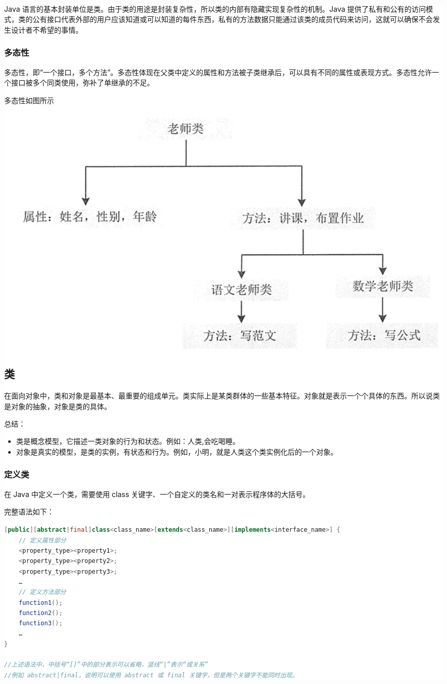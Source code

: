 Java 语言的基本封装单位是类。由于类的用途是封装复杂性，所以类的内部有隐藏实现复杂性的机制。Java 提供了私有和公有的访问模式，类的公有接口代表外部的用户应该知道或可以知道的每件东西，私有的方法数据只能通过该类的成员代码来访问，这就可以确保不会发生设计者不希望的事情。

### 多态性

多态性，即“一个接口，多个方法”。多态性体现在父类中定义的属性和方法被子类继承后，可以具有不同的属性或表现方式。多态性允许一个接口被多个同类使用，弥补了单继承的不足。

多态性如图所示
![java_20230626150425](../blog_img/java_20230626150425.png)


## 类

在面向对象中，类和对象是最基本、最重要的组成单元。类实际上是某类群体的一些基本特征。对象就是表示一个个具体的东西。所以说类是对象的抽象，对象是类的具体。

总结：
* 类是概念模型，它描述一类对象的行为和状态。例如：人类,会吃喝睡。
* 对象是真实的模型，是类的实例，有状态和行为。例如，小明，就是人类这个类实例化后的一个对象。

### 定义类

在 Java 中定义一个类，需要使用 class 关键字、一个自定义的类名和一对表示程序体的大括号。



完整语法如下：
```java
[public][abstract|final]class<class_name>[extends<class_name>][implements<interface_name>] {
    // 定义属性部分
    <property_type><property1>;
    <property_type><property2>;
    <property_type><property3>;
    …
    // 定义方法部分
    function1();
    function2();
    function3();
    …
}

//上述语法中，中括号“[]”中的部分表示可以省略，竖线“|”表示“或关系”
//例如 abstract|final，说明可以使用 abstract 或 final 关键字，但是两个关键字不能同时出现。
```